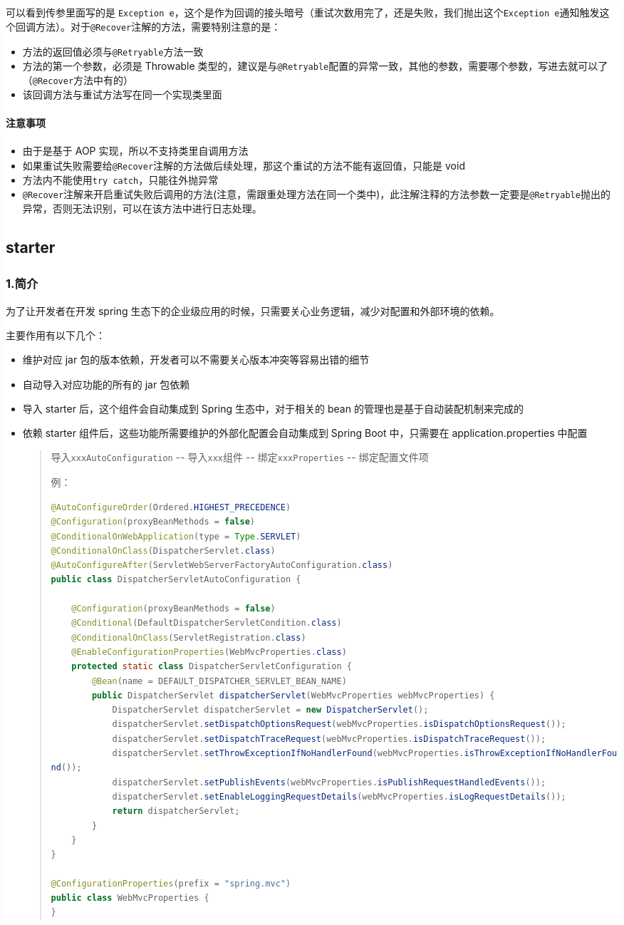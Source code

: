 可以看到传参里面写的是 `Exception e`，这个是作为回调的接头暗号（重试次数用完了，还是失败，我们抛出这个`Exception e`通知触发这个回调方法）。对于`@Recover`注解的方法，需要特别注意的是：

- 方法的返回值必须与`@Retryable`方法一致
- 方法的第一个参数，必须是 Throwable 类型的，建议是与`@Retryable`配置的异常一致，其他的参数，需要哪个参数，写进去就可以了（`@Recover`方法中有的）
- 该回调方法与重试方法写在同一个实现类里面

#### 注意事项

- 由于是基于 AOP 实现，所以不支持类里自调用方法
- 如果重试失败需要给`@Recover`注解的方法做后续处理，那这个重试的方法不能有返回值，只能是 void
- 方法内不能使用`try catch`，只能往外抛异常
- `@Recover`注解来开启重试失败后调用的方法(注意，需跟重处理方法在同一个类中)，此注解注释的方法参数一定要是`@Retryable`抛出的异常，否则无法识别，可以在该方法中进行日志处理。

## starter

### 1.简介

为了让开发者在开发 spring 生态下的企业级应用的时候，只需要关心业务逻辑，减少对配置和外部环境的依赖。

主要作用有以下几个：

- 维护对应 jar 包的版本依赖，开发者可以不需要关心版本冲突等容易出错的细节

- 自动导入对应功能的所有的 jar 包依赖

- 导入 starter 后，这个组件会自动集成到 Spring 生态中，对于相关的 bean 的管理也是基于自动装配机制来完成的

- 依赖 starter 组件后，这些功能所需要维护的外部化配置会自动集成到 Spring Boot 中，只需要在 application.properties 中配置

  > 导入`xxxAutoConfiguration` -- 导入`xxx`组件 -- 绑定`xxxProperties` -- 绑定配置文件项
  >
  > 例：
  >
  > ```java
  > @AutoConfigureOrder(Ordered.HIGHEST_PRECEDENCE)
  > @Configuration(proxyBeanMethods = false)
  > @ConditionalOnWebApplication(type = Type.SERVLET)
  > @ConditionalOnClass(DispatcherServlet.class)
  > @AutoConfigureAfter(ServletWebServerFactoryAutoConfiguration.class)
  > public class DispatcherServletAutoConfiguration {
  > 
  >     @Configuration(proxyBeanMethods = false)
  >     @Conditional(DefaultDispatcherServletCondition.class)
  >     @ConditionalOnClass(ServletRegistration.class)
  >     @EnableConfigurationProperties(WebMvcProperties.class)
  >     protected static class DispatcherServletConfiguration {
  >         @Bean(name = DEFAULT_DISPATCHER_SERVLET_BEAN_NAME)
  >         public DispatcherServlet dispatcherServlet(WebMvcProperties webMvcProperties) {
  >             DispatcherServlet dispatcherServlet = new DispatcherServlet();
  >             dispatcherServlet.setDispatchOptionsRequest(webMvcProperties.isDispatchOptionsRequest());
  >             dispatcherServlet.setDispatchTraceRequest(webMvcProperties.isDispatchTraceRequest());
  >             dispatcherServlet.setThrowExceptionIfNoHandlerFound(webMvcProperties.isThrowExceptionIfNoHandlerFound());
  >             dispatcherServlet.setPublishEvents(webMvcProperties.isPublishRequestHandledEvents());
  >             dispatcherServlet.setEnableLoggingRequestDetails(webMvcProperties.isLogRequestDetails());
  >             return dispatcherServlet;
  >         }
  >     }
  > }
  > 
  > @ConfigurationProperties(prefix = "spring.mvc")
  > public class WebMvcProperties {
  > }
  > ```